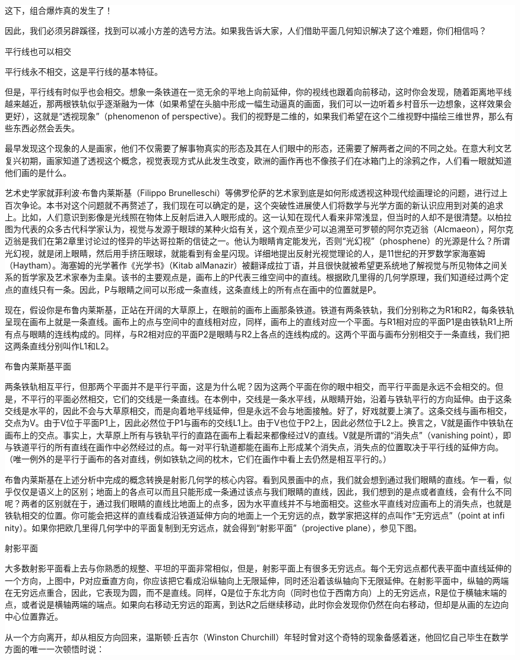 这下，组合爆炸真的发生了！

因此，我们必须另辟蹊径，找到可以减小方差的选号方法。如果我告诉大家，人们借助平面几何知识解决了这个难题，你们相信吗？





平行线也可以相交


平行线永不相交，这是平行线的基本特征。

但是，平行线有时似乎也会相交。想象一条铁道在一览无余的平地上向前延伸，你的视线也跟着向前移动，这时你会发现，随着距离地平线越来越近，那两根铁轨似乎逐渐融为一体（如果希望在头脑中形成一幅生动逼真的画面，我们可以一边听着乡村音乐一边想象，这样效果会更好），这就是“透视现象”（phenomenon of perspective）。我们的视野是二维的，如果我们希望在这个二维视野中描绘三维世界，那么有些东西必然会丢失。

最早发现这个现象的人是画家，他们不仅需要了解事物真实的形态及其在人们眼中的形态，还需要了解两者之间的不同之处。在意大利文艺复兴初期，画家知道了透视这个概念，视觉表现方式从此发生改变，欧洲的画作再也不像孩子们在冰箱门上的涂鸦之作，人们看一眼就知道他们画的是什么。

艺术史学家就菲利波·布鲁内莱斯基（Filippo Brunelleschi）等佛罗伦萨的艺术家到底是如何形成透视这种现代绘画理论的问题，进行过上百次争论。本书对这个问题就不再赘述了，我们现在可以确定的是，这个突破性进展使人们将数学与光学方面的新认识应用到对美的追求上。比如，人们意识到影像是光线照在物体上反射后进入人眼形成的。这一认知在现代人看来非常浅显，但当时的人却不是很清楚。以柏拉图为代表的众多古代科学家认为，视觉与发源于眼球的某种火焰有关，这个观点至少可以追溯至可罗顿的阿尔克迈翁（Alcmaeon），阿尔克迈翁是我们在第2章里讨论过的怪异的毕达哥拉斯的信徒之一。他认为眼睛肯定能发光，否则“光幻视”（phosphene）的光源是什么？所谓光幻视，就是闭上眼睛，然后用手挤压眼球，就能看到有金星闪现。详细地提出反射光视觉理论的人，是11世纪的开罗数学家海塞姆（Haytham）。海塞姆的光学著作《光学书》（Kitab alManazir）被翻译成拉丁语，并且很快就被希望更系统地了解视觉与所见物体之间关系的哲学家及艺术家奉为圭臬。该书的主要观点是，画布上的P代表三维空间中的直线。根据欧几里得的几何学原理，我们知道经过两个定点的直线只有一条。因此，P与眼睛之间可以形成一条直线，这条直线上的所有点在画中的位置就是P。

现在，假设你是布鲁内莱斯基，正站在开阔的大草原上，在眼前的画布上画那条铁道。铁道有两条铁轨，我们分别称之为R1和R2，每条铁轨呈现在画布上就是一条直线。画布上的点与空间中的直线相对应，同样，画布上的直线对应一个平面。与R1相对应的平面P1是由铁轨R1上所有点与眼睛的连线构成的。同样，与R2相对应的平面P2是眼睛与R2上各点的连线构成的。这两个平面与画布分别相交于一条直线，我们把这两条直线分别叫作L1和L2。




布鲁内莱斯基平面




两条铁轨相互平行，但那两个平面并不是平行平面，这是为什么呢？因为这两个平面在你的眼中相交，而平行平面是永远不会相交的。但是，不平行的平面必然相交，它们的交线是一条直线。在本例中，交线是一条水平线，从眼睛开始，沿着与铁轨平行的方向延伸。由于这条交线是水平的，因此不会与大草原相交，而是向着地平线延伸，但是永远不会与地面接触。好了，好戏就要上演了。这条交线与画布相交，交点为V。由于V位于平面P1上，因此必然位于P1与画布的交线L1上。由于V也位于P2上，因此必然位于L2上。换言之，V就是画作中铁轨在画布上的交点。事实上，大草原上所有与铁轨平行的直路在画布上看起来都像经过V的直线。V就是所谓的“消失点”（vanishing point），即与铁道平行的所有直线在画作中必然经过的点。每一对平行轨道都能在画布上形成某个消失点，消失点的位置取决于平行线的延伸方向。（唯一例外的是平行于画布的各对直线，例如铁轨之间的枕木，它们在画作中看上去仍然是相互平行的。）

布鲁内莱斯基在上述分析中完成的概念转换是射影几何学的核心内容。看到风景画中的点，我们就会想到通过我们眼睛的直线。乍一看，似乎仅仅是语义上的区别；地面上的各点可以而且只能形成一条通过该点与我们眼睛的直线，因此，我们想到的是点或者直线，会有什么不同呢？两者的区别就在于，通过我们眼睛的直线比地面上的点多，因为水平直线并不与地面相交。这些水平直线对应画布上的消失点，也就是铁轨相交的位置。你可能会把这样的直线看成沿铁道延伸方向的地面上一个无穷远的点，数学家把这样的点叫作“无穷远点”（point at infi nity）。如果你把欧几里得几何学中的平面复制到无穷远点，就会得到“射影平面”（projective plane），参见下图。




射影平面




大多数射影平面看上去与你熟悉的规整、平坦的平面非常相似，但是，射影平面上有很多无穷远点。每个无穷远点都代表平面中直线延伸的一个方向，上图中，P对应垂直方向，你应该把它看成沿纵轴向上无限延伸，同时还沿着该纵轴向下无限延伸。在射影平面中，纵轴的两端在无穷远点重合，因此，它表现为圆，而不是直线。同样，Q是位于东北方向（同时也位于西南方向）上的无穷远点，R是位于横轴末端的点，或者说是横轴两端的端点。如果向右移动无穷远的距离，到达R之后继续移动，此时你会发现你仍然在向右移动，但却是从画的左边向中心位置靠近。

从一个方向离开，却从相反方向回来，温斯顿·丘吉尔（Winston Churchill）年轻时曾对这个奇特的现象备感着迷，他回忆自己毕生在数学方面的唯一一次顿悟时说：

